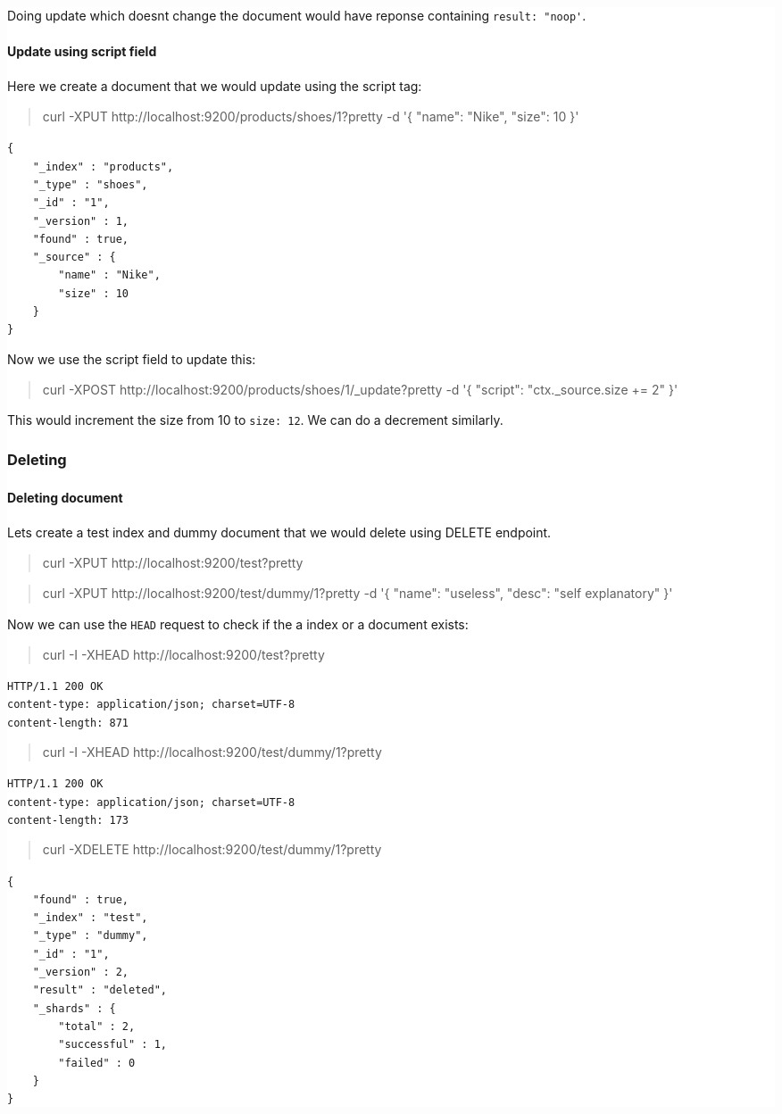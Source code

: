 Doing update which doesnt change the document would have reponse containing `result: "noop'`.

#### Update using script field

Here we create a document that we would update using the script tag:

> curl -XPUT http://localhost:9200/products/shoes/1?pretty -d '{ "name": "Nike", "size": 10 }'

    {
        "_index" : "products",
        "_type" : "shoes",
        "_id" : "1",
        "_version" : 1,
        "found" : true,
        "_source" : {
            "name" : "Nike",
            "size" : 10
        }
    }

Now we use the script field to update this:

> curl -XPOST http://localhost:9200/products/shoes/1/_update?pretty -d '{ "script": "ctx.\_source.size += 2" }'

This would increment the size from 10 to `size: 12`. We can do a decrement similarly.

### Deleting

#### Deleting document

Lets create a test index and dummy document that we would delete using DELETE endpoint.

> curl -XPUT http://localhost:9200/test?pretty

> curl -XPUT http://localhost:9200/test/dummy/1\?pretty -d '{ "name": "useless", "desc": "self explanatory" }'

Now we can use the `HEAD` request to check if the a index or a document exists:

> curl -I -XHEAD http://localhost:9200/test?pretty

    HTTP/1.1 200 OK
    content-type: application/json; charset=UTF-8
    content-length: 871

> curl -I -XHEAD http://localhost:9200/test/dummy/1?pretty

    HTTP/1.1 200 OK
    content-type: application/json; charset=UTF-8
    content-length: 173

> curl -XDELETE http://localhost:9200/test/dummy/1?pretty

    {
        "found" : true,
        "_index" : "test",
        "_type" : "dummy",
        "_id" : "1",
        "_version" : 2,
        "result" : "deleted",
        "_shards" : {
            "total" : 2,
            "successful" : 1,
            "failed" : 0
        }
    }
